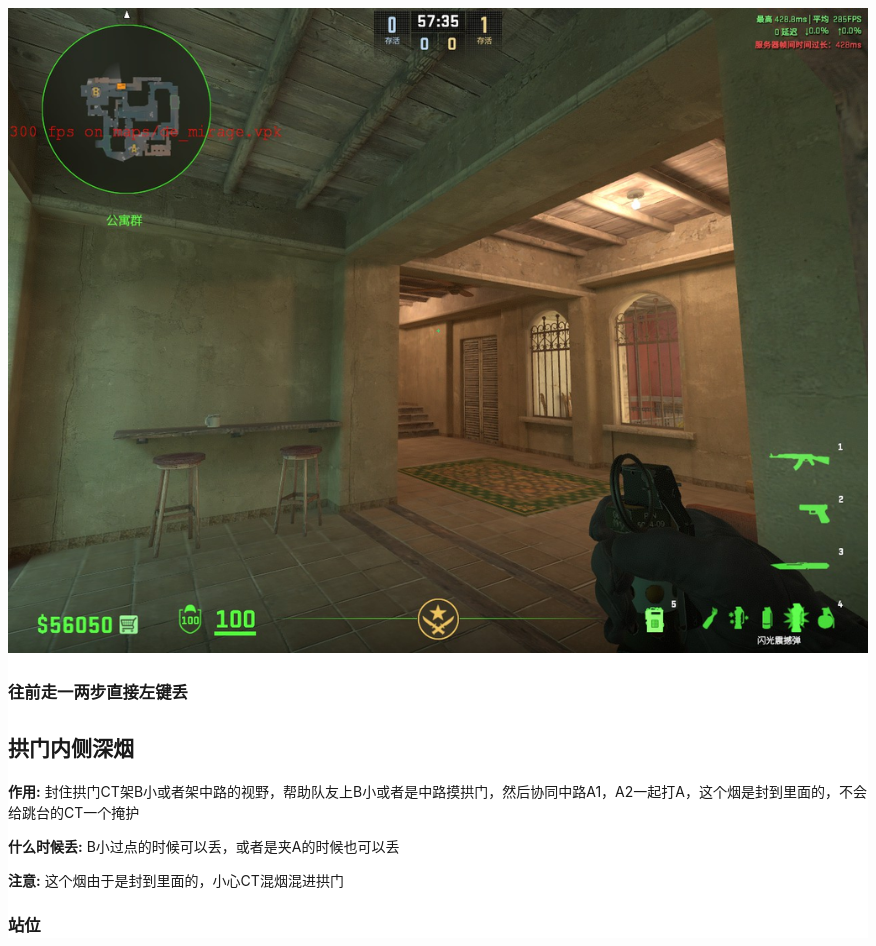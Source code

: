 ![瞄住小点](20240324011017_1-1.jpg)

### 往前走一两步直接左键丢

## 拱门内侧深烟

**作用:** 封住拱门CT架B小或者架中路的视野，帮助队友上B小或者是中路摸拱门，然后协同中路A1，A2一起打A，这个烟是封到里面的，不会给跳台的CT一个掩护

**什么时候丢:** B小过点的时候可以丢，或者是夹A的时候也可以丢

**注意:** 这个烟由于是封到里面的，小心CT混烟混进拱门

### 站位
